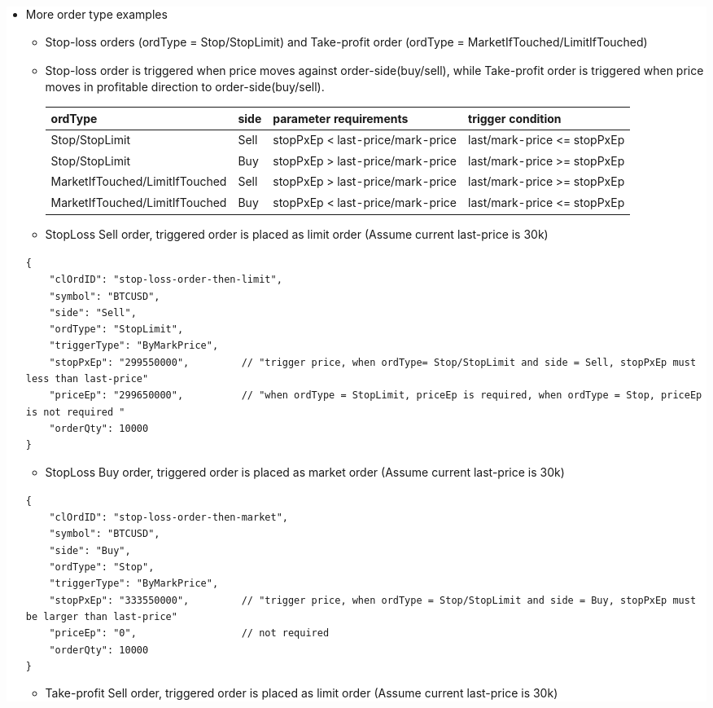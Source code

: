 <a name="orderexample"/>

* More order type examples

    * Stop-loss orders (ordType = Stop/StopLimit) and Take-profit order (ordType = MarketIfTouched/LimitIfTouched)
    * Stop-loss order is triggered when price moves against order-side(buy/sell), while Take-profit order is triggered
      when price moves in profitable direction to order-side(buy/sell).

      | ordType                         | side | parameter requirements            | trigger condition |
      |---------------------------------|------|-----------------------------------|-------------------|
      | Stop/StopLimit                  | Sell |  stopPxEp < last-price/mark-price | last/mark-price <= stopPxEp  |
      | Stop/StopLimit                  | Buy  |  stopPxEp > last-price/mark-price | last/mark-price >= stopPxEp  |
      | MarketIfTouched/LimitIfTouched  | Sell |  stopPxEp > last-price/mark-price | last/mark-price >= stopPxEp  |
      | MarketIfTouched/LimitIfTouched  | Buy  |  stopPxEp < last-price/mark-price | last/mark-price <= stopPxEp  |

    * StopLoss Sell order, triggered order is placed as limit order (Assume current last-price is 30k)

  ```javasript
  {
      "clOrdID": "stop-loss-order-then-limit",
      "symbol": "BTCUSD",
      "side": "Sell",
      "ordType": "StopLimit",
      "triggerType": "ByMarkPrice",
      "stopPxEp": "299550000",         // "trigger price, when ordType= Stop/StopLimit and side = Sell, stopPxEp must less than last-price"
      "priceEp": "299650000",          // "when ordType = StopLimit, priceEp is required, when ordType = Stop, priceEp is not required "
      "orderQty": 10000
  }
  ```

    * StopLoss Buy order, triggered order is placed as market order (Assume current last-price is 30k)

  ```javasript
  {
      "clOrdID": "stop-loss-order-then-market",
      "symbol": "BTCUSD",
      "side": "Buy",
      "ordType": "Stop",
      "triggerType": "ByMarkPrice",
      "stopPxEp": "333550000",         // "trigger price, when ordType = Stop/StopLimit and side = Buy, stopPxEp must be larger than last-price"
      "priceEp": "0",                  // not required 
      "orderQty": 10000
  }

  ```

    * Take-profit Sell order, triggered order is placed as limit order (Assume current last-price is 30k)
